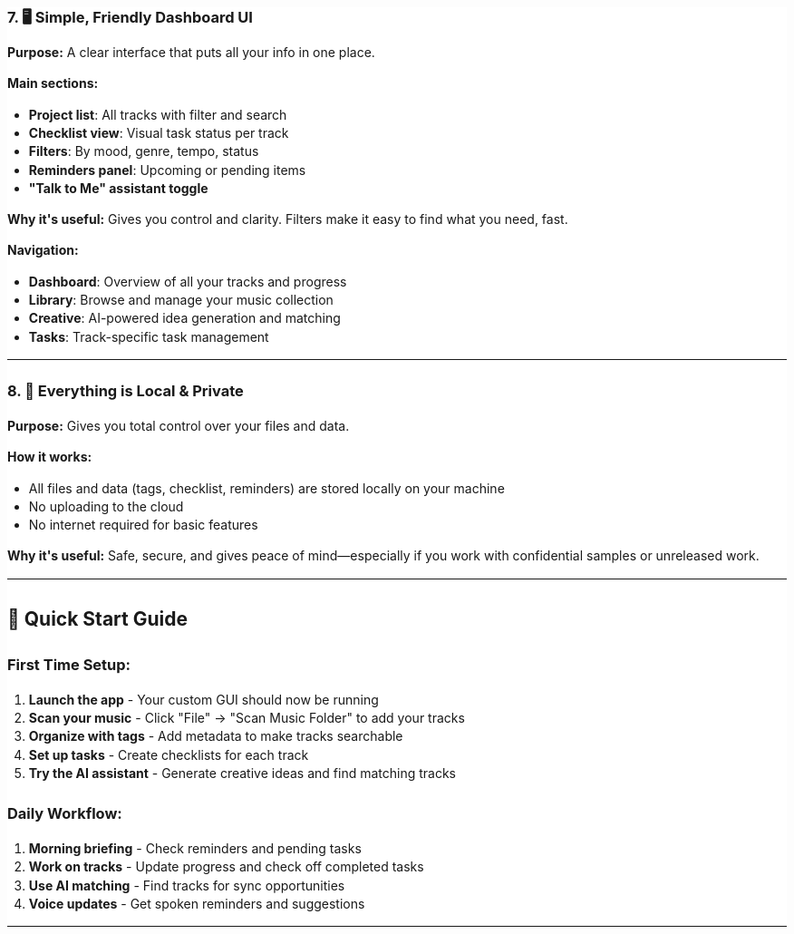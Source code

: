 ### 7. 🖥️ **Simple, Friendly Dashboard UI**

**Purpose:**
A clear interface that puts all your info in one place.

**Main sections:**
- **Project list**: All tracks with filter and search
- **Checklist view**: Visual task status per track
- **Filters**: By mood, genre, tempo, status
- **Reminders panel**: Upcoming or pending items
- **"Talk to Me" assistant toggle**

**Why it's useful:**
Gives you control and clarity. Filters make it easy to find what you need, fast.

**Navigation:**
- **Dashboard**: Overview of all your tracks and progress
- **Library**: Browse and manage your music collection
- **Creative**: AI-powered idea generation and matching
- **Tasks**: Track-specific task management

---

### 8. 🔐 **Everything is Local & Private**

**Purpose:**
Gives you total control over your files and data.

**How it works:**
- All files and data (tags, checklist, reminders) are stored locally on your machine
- No uploading to the cloud
- No internet required for basic features

**Why it's useful:**
Safe, secure, and gives peace of mind—especially if you work with confidential samples or unreleased work.

---

## 🚀 Quick Start Guide

### First Time Setup:
1. **Launch the app** - Your custom GUI should now be running
2. **Scan your music** - Click "File" → "Scan Music Folder" to add your tracks
3. **Organize with tags** - Add metadata to make tracks searchable
4. **Set up tasks** - Create checklists for each track
5. **Try the AI assistant** - Generate creative ideas and find matching tracks

### Daily Workflow:
1. **Morning briefing** - Check reminders and pending tasks
2. **Work on tracks** - Update progress and check off completed tasks
3. **Use AI matching** - Find tracks for sync opportunities
4. **Voice updates** - Get spoken reminders and suggestions

---